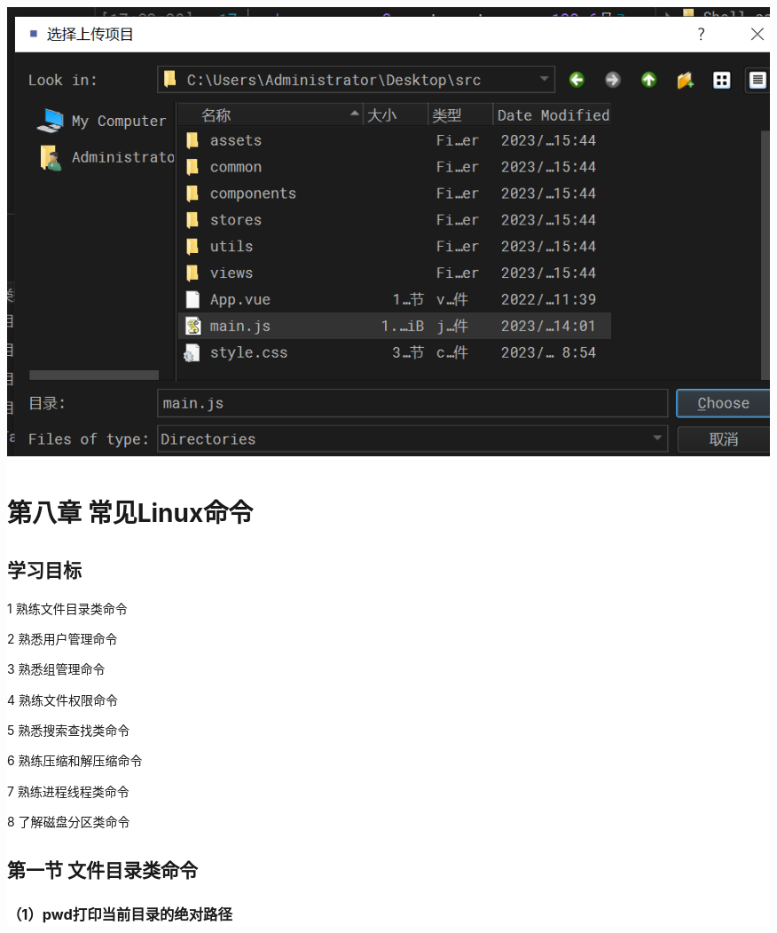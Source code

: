 ![image-20230626170741327](./image/image-20230626170741327.png)



# 第八章 常见Linux命令

## 学习目标

1 熟练文件目录类命令

2 熟悉用户管理命令

3 熟悉组管理命令

4 熟练文件权限命令

5 熟悉搜索查找类命令

6 熟练压缩和解压缩命令

7 熟练进程线程类命令

8 了解磁盘分区类命令

## 第一节 文件目录类命令

### （1）pwd打印当前目录的绝对路径
